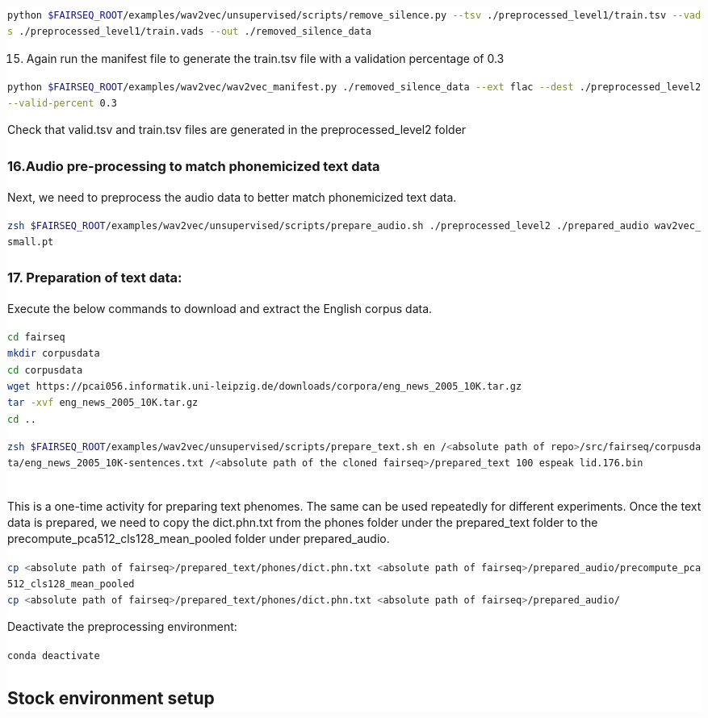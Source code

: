 ```sh
python $FAIRSEQ_ROOT/examples/wav2vec/unsupervised/scripts/remove_silence.py --tsv ./preprocessed_level1/train.tsv --vads ./preprocessed_level1/train.vads --out ./removed_silence_data
``` 


15. Again run the manifest file to generate the train.tsv file with a validation percentage of 0.3

```sh
python $FAIRSEQ_ROOT/examples/wav2vec/wav2vec_manifest.py ./removed_silence_data --ext flac --dest ./preprocessed_level2 --valid-percent 0.3
``` 
Check that valid.tsv and train.tsv files are generated in the preprocessed_level2 folder


### 16.Audio pre-processing to match phonemicized text data 
Next, we need to preprocess the audio data to better match phonemicized text data.
```sh
zsh $FAIRSEQ_ROOT/examples/wav2vec/unsupervised/scripts/prepare_audio.sh ./preprocessed_level2 ./prepared_audio wav2vec_small.pt
```
 

### 17. Preparation of text data:

Execute the below commands to download and extract the English corpus data.
```sh
cd fairseq
mkdir corpusdata
cd corpusdata
wget https://pcai056.informatik.uni-leipzig.de/downloads/corpora/eng_news_2005_10K.tar.gz 
tar -xvf eng_news_2005_10K.tar.gz
cd ..
```

```sh
zsh $FAIRSEQ_ROOT/examples/wav2vec/unsupervised/scripts/prepare_text.sh en /<absolute path of repo>/src/fairseq/corpusdata/eng_news_2005_10K-sentences.txt /<absolute path of the cloned fairseq>/prepared_text 100 espeak lid.176.bin
 
```

This is a one-time activity for preparing text phenomes. The same can be used repeatedly for different experiments.
Once the text data is prepared, we need to copy the dict.phn.txt from the phones folder under the prepared_text folder to the precompute_pca512_cls128_mean_pooled folder under prepared_audio.

```sh
cp <absolute path of fairseq>/prepared_text/phones/dict.phn.txt <absolute path of fairseq>/prepared_audio/precompute_pca512_cls128_mean_pooled
cp <absolute path of fairseq>/prepared_text/phones/dict.phn.txt <absolute path of fairseq>/prepared_audio/
```

Deactivate the preprocessing environment:
```sh
conda deactivate
```
## Stock environment setup
